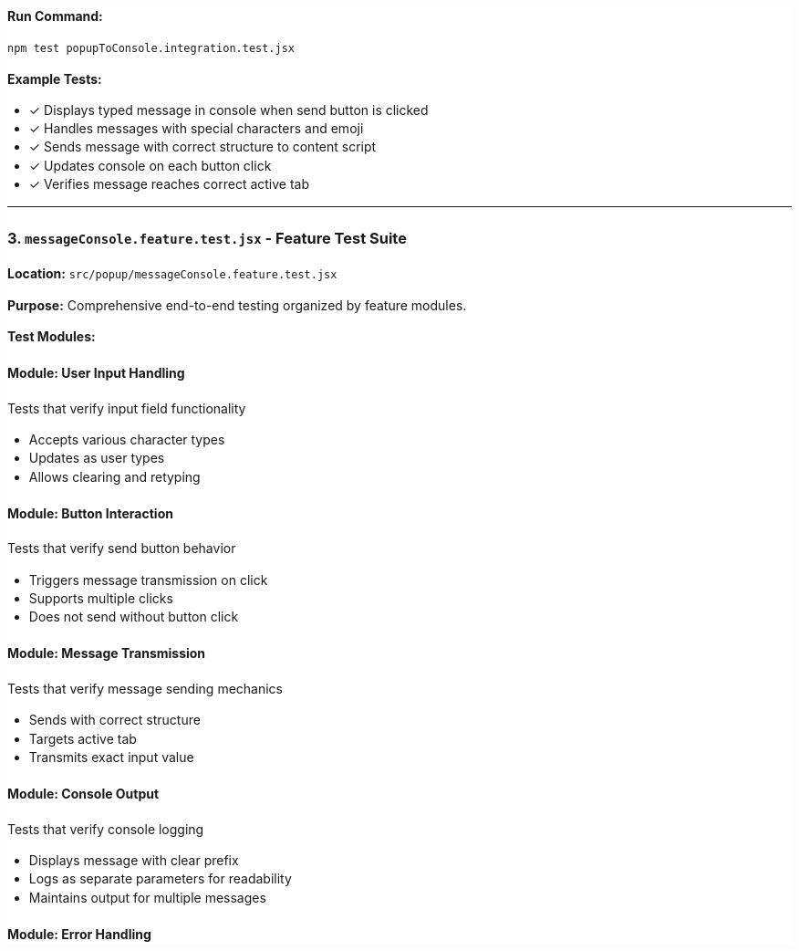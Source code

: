 **Run Command:**

```bash
npm test popupToConsole.integration.test.jsx
```

**Example Tests:**

- ✓ Displays typed message in console when send button is clicked
- ✓ Handles messages with special characters and emoji
- ✓ Sends message with correct structure to content script
- ✓ Updates console on each button click
- ✓ Verifies message reaches correct active tab

---

### 3. `messageConsole.feature.test.jsx` - Feature Test Suite

**Location:** `src/popup/messageConsole.feature.test.jsx`

**Purpose:** Comprehensive end-to-end testing organized by feature modules.

**Test Modules:**

#### Module: User Input Handling

Tests that verify input field functionality

- Accepts various character types
- Updates as user types
- Allows clearing and retyping

#### Module: Button Interaction

Tests that verify send button behavior

- Triggers message transmission on click
- Supports multiple clicks
- Does not send without button click

#### Module: Message Transmission

Tests that verify message sending mechanics

- Sends with correct structure
- Targets active tab
- Transmits exact input value

#### Module: Console Output

Tests that verify console logging

- Displays message with clear prefix
- Logs as separate parameters for readability
- Maintains output for multiple messages

#### Module: Error Handling
